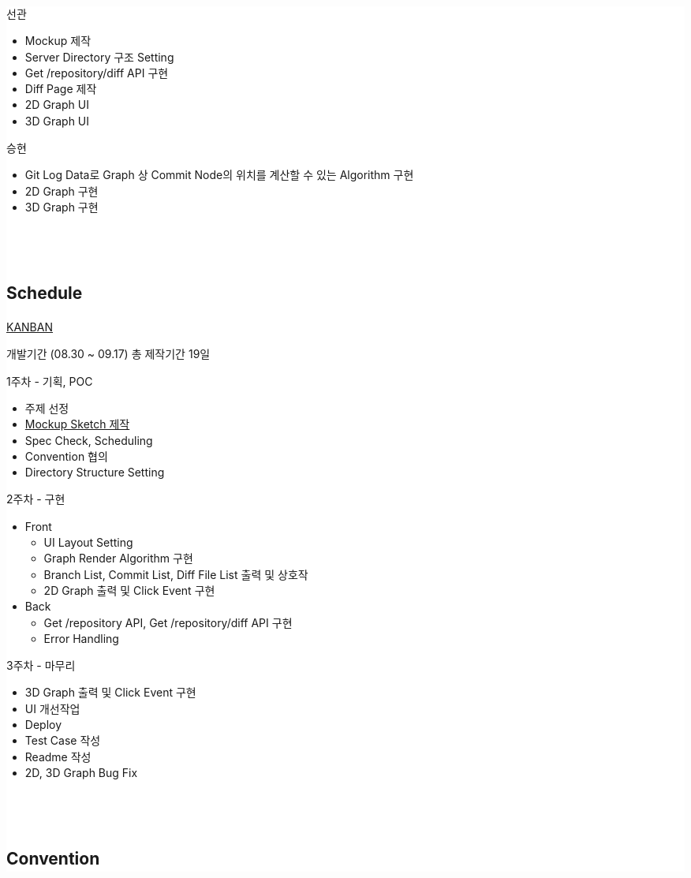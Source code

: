 선관

- Mockup 제작
- Server Directory 구조 Setting
- Get /repository/diff API 구현
- Diff Page 제작
- 2D Graph UI
- 3D Graph UI

승현

- Git Log Data로 Graph 상 Commit Node의 위치를 계산할 수 있는 Algorithm 구현
- 2D Graph 구현
- 3D Graph 구현

<br/>
<br/>

## Schedule

[KANBAN](https://trello.com/b/iKjkI4Ex/git-kkal/calendar-view)

개발기간 (08.30 ~ 09.17) 총 제작기간 19일

1주차 - 기획, POC

- 주제 선정
- [Mockup Sketch 제작](https://www.figma.com/file/71oL7x9N5Jm7U1WGy0JJ9a/git-kkal?node-id=0%3A1)
- Spec Check, Scheduling
- Convention 협의
- Directory Structure Setting

2주차 - 구현

- Front
  - UI Layout Setting
  - Graph Render Algorithm 구현
  - Branch List, Commit List, Diff File List 출력 및 상호작
  - 2D Graph 출력 및 Click Event 구현
- Back
  - Get /repository API, Get /repository/diff API 구현
  - Error Handling

3주차 - 마무리

- 3D Graph 출력 및 Click Event 구현
- UI 개선작업
- Deploy
- Test Case 작성
- Readme 작성
- 2D, 3D Graph Bug Fix

<br/>
<br/>

## Convention

